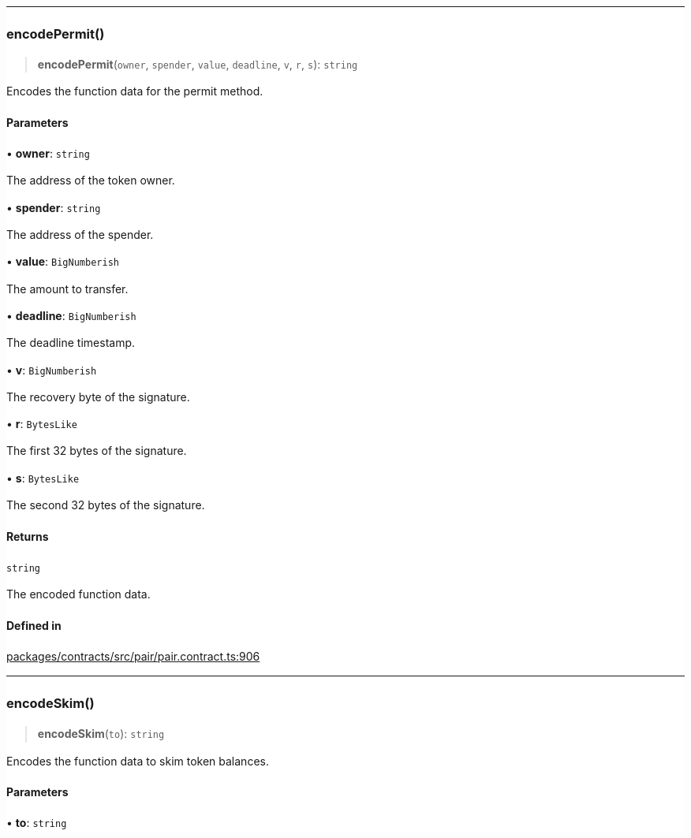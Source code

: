 ***

### encodePermit()

> **encodePermit**(`owner`, `spender`, `value`, `deadline`, `v`, `r`, `s`): `string`

Encodes the function data for the permit method.

#### Parameters

• **owner**: `string`

The address of the token owner.

• **spender**: `string`

The address of the spender.

• **value**: `BigNumberish`

The amount to transfer.

• **deadline**: `BigNumberish`

The deadline timestamp.

• **v**: `BigNumberish`

The recovery byte of the signature.

• **r**: `BytesLike`

The first 32 bytes of the signature.

• **s**: `BytesLike`

The second 32 bytes of the signature.

#### Returns

`string`

The encoded function data.

#### Defined in

[packages/contracts/src/pair/pair.contract.ts:906](https://github.com/niZmosis/dex-toolkit/blob/3d8b41b44787b30fbea5de3ab4737662ffb61bc8/packages/contracts/src/pair/pair.contract.ts#L906)

***

### encodeSkim()

> **encodeSkim**(`to`): `string`

Encodes the function data to skim token balances.

#### Parameters

• **to**: `string`
